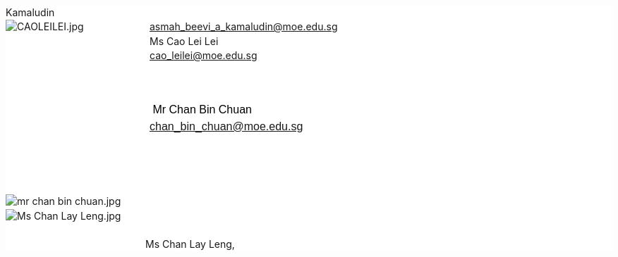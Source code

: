 Kamaludin<br style="margin: 0px; outline: 0px; padding: 0px;"><font color="#6aa84f" style="margin: 0px; outline: 0px; padding: 0px;"><a href="mailto:asmah_beevi_a_kamaludin@moe.edu.sg" target="" style="margin: 0px; outline: 0px; padding: 0px; color: rgb(0, 43, 121); text-decoration: underline;">asmah_beevi_a_kamaludin@moe.edu.sg&nbsp;</a></font></td><td style="margin: 0px; outline: 0px; padding: 5px; text-align: center; background: rgb(235, 235, 235); color: rgb(0, 0, 0); width: 172px;">&nbsp;</td></tr><tr style="margin: 0px; outline: 0px; padding: 0px;"><td style="margin: 0px; outline: 0px; padding: 5px; text-align: center; background: rgb(255, 255, 255); color: rgb(0, 0, 0);"><img src="![](/images/CAOLEILEI.jpeg)" alt="CAOLEILEI.jpg" class="ive_eobj_left" style="margin: 0px 10px 0px 0px; outline: 0px; padding: 0px; border: none; float: left; width: 194px; height: 248px;">&nbsp;</td><td style="margin: 0px; outline: 0px; padding: 5px; text-align: left; background: rgb(255, 255, 255); color: rgb(0, 0, 0);">&nbsp;<br style="margin: 0px; outline: 0px; padding: 0px;">Ms Cao Lei Lei<br style="margin: 0px; outline: 0px; padding: 0px;"><a href="mailto:cao_leilei@moe.edu.sg" target="" style="margin: 0px; outline: 0px; padding: 0px; color: rgb(0, 43, 121); text-decoration: underline;">cao_leilei@moe.edu.sg</a><br style="margin: 0px; outline: 0px; padding: 0px;"><br style="margin: 0px; outline: 0px; padding: 0px;"></td><td style="margin: 0px; outline: 0px; padding: 5px; text-align: center; background: rgb(255, 255, 255); color: rgb(0, 0, 0);">&nbsp;</td></tr><tr style="margin: 0px; outline: 0px; padding: 0px;"><td style="margin: 0px; outline: 0px; padding: 5px; text-align: center; background: rgb(235, 235, 235); color: rgb(0, 0, 0);">&nbsp;<img src="![](/images/mr%20chan%20bin%20chuan.jpeg)" width="100%" alt="mr chan bin chuan.jpg" class="ive_eobj_left" style="margin: 0px 10px 0px 0px; outline: 0px; padding: 0px; border: none; float: left;"></td><td style="margin: 0px; outline: 0px; padding: 5px; text-align: center; background: rgb(235, 235, 235); color: rgb(0, 0, 0);"><div style="margin: 0px; outline: 0px; padding: 0px; line-height: 24px !important; color: rgb(0, 0, 0); font-family: Avenir, sans-serif; font-size: 16px; text-align: left;">&nbsp;Mr&nbsp;Chan Bin Chuan</div><div style="margin: 0px; outline: 0px; padding: 0px; line-height: 24px !important; color: rgb(0, 0, 0); font-family: Avenir, sans-serif; font-size: 16px; text-align: left;"><a href="mailto:chan_bin_chuan@moe.edu.sg" target="" style="margin: 0px; outline: 0px; padding: 0px; color: rgb(0, 43, 121); text-decoration: underline;">chan_bin_chuan@moe.edu.sg</a><a href="mailto:chan_bin_chuan@moe.edu.sg" target="" style="margin: 0px; outline: 0px; padding: 0px; color: rgb(0, 43, 121); text-decoration: underline;"><br style="margin: 0px; outline: 0px; padding: 0px;"></a></div><br style="margin: 0px; outline: 0px; padding: 0px;"><br style="margin: 0px; outline: 0px; padding: 0px;"><br style="margin: 0px; outline: 0px; padding: 0px;"><br style="margin: 0px; outline: 0px; padding: 0px;"></td><td style="margin: 0px; outline: 0px; padding: 5px; text-align: center; background: rgb(235, 235, 235); color: rgb(0, 0, 0);">&nbsp;</td></tr><tr style="margin: 0px; outline: 0px; padding: 0px;"><td valign="top" style="margin: 0px; outline: 0px; padding: 5px; text-align: left; background: rgb(255, 255, 255); color: rgb(0, 0, 0);"><img src="![](/images/Ms%20Chan%20Lay%20Leng.jpeg)" alt="Ms Chan Lay Leng.jpg" class="ive_eobj_left" style="margin: 0px 10px 0px 0px; outline: 0px; padding: 0px; border: none; float: left; width: 188px; height: 250px;"></td><td valign="top" style="margin: 0px; outline: 0px; padding: 5px; text-align: left; background: rgb(255, 255, 255); color: rgb(0, 0, 0);"><br style="margin: 0px; outline: 0px; padding: 0px;"><br style="margin: 0px; outline: 0px; padding: 0px;">Ms Chan Lay Leng,